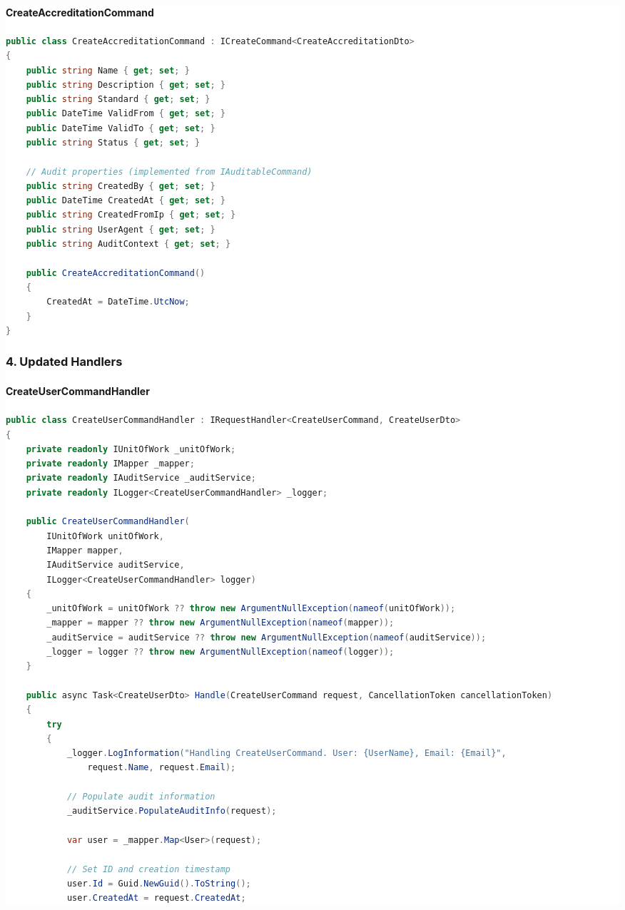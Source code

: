 #### **CreateAccreditationCommand**
```csharp
public class CreateAccreditationCommand : ICreateCommand<CreateAccreditationDto>
{
    public string Name { get; set; }
    public string Description { get; set; }
    public string Standard { get; set; }
    public DateTime ValidFrom { get; set; }
    public DateTime ValidTo { get; set; }
    public string Status { get; set; }

    // Audit properties (implemented from IAuditableCommand)
    public string CreatedBy { get; set; }
    public DateTime CreatedAt { get; set; }
    public string CreatedFromIp { get; set; }
    public string UserAgent { get; set; }
    public string AuditContext { get; set; }

    public CreateAccreditationCommand()
    {
        CreatedAt = DateTime.UtcNow;
    }
}
```

### **4. Updated Handlers**

#### **CreateUserCommandHandler**
```csharp
public class CreateUserCommandHandler : IRequestHandler<CreateUserCommand, CreateUserDto>
{
    private readonly IUnitOfWork _unitOfWork;
    private readonly IMapper _mapper;
    private readonly IAuditService _auditService;
    private readonly ILogger<CreateUserCommandHandler> _logger;

    public CreateUserCommandHandler(
        IUnitOfWork unitOfWork,
        IMapper mapper,
        IAuditService auditService,
        ILogger<CreateUserCommandHandler> logger)
    {
        _unitOfWork = unitOfWork ?? throw new ArgumentNullException(nameof(unitOfWork));
        _mapper = mapper ?? throw new ArgumentNullException(nameof(mapper));
        _auditService = auditService ?? throw new ArgumentNullException(nameof(auditService));
        _logger = logger ?? throw new ArgumentNullException(nameof(logger));
    }

    public async Task<CreateUserDto> Handle(CreateUserCommand request, CancellationToken cancellationToken)
    {
        try
        {
            _logger.LogInformation("Handling CreateUserCommand. User: {UserName}, Email: {Email}", 
                request.Name, request.Email);

            // Populate audit information
            _auditService.PopulateAuditInfo(request);

            var user = _mapper.Map<User>(request);
            
            // Set ID and creation timestamp
            user.Id = Guid.NewGuid().ToString();
            user.CreatedAt = request.CreatedAt;
```